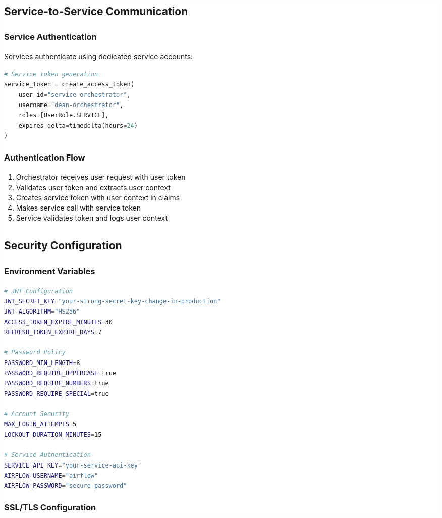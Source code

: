 ## Service-to-Service Communication

### Service Authentication

Services authenticate using dedicated service accounts:

```python
# Service token generation
service_token = create_access_token(
    user_id="service-orchestrator",
    username="dean-orchestrator",
    roles=[UserRole.SERVICE],
    expires_delta=timedelta(hours=24)
)
```

### Authentication Flow

1. Orchestrator receives user request with user token
2. Validates user token and extracts user context
3. Creates service token with user context in claims
4. Makes service call with service token
5. Service validates token and logs user context

## Security Configuration

### Environment Variables

```bash
# JWT Configuration
JWT_SECRET_KEY="your-strong-secret-key-change-in-production"
JWT_ALGORITHM="HS256"
ACCESS_TOKEN_EXPIRE_MINUTES=30
REFRESH_TOKEN_EXPIRE_DAYS=7

# Password Policy
PASSWORD_MIN_LENGTH=8
PASSWORD_REQUIRE_UPPERCASE=true
PASSWORD_REQUIRE_NUMBERS=true
PASSWORD_REQUIRE_SPECIAL=true

# Account Security
MAX_LOGIN_ATTEMPTS=5
LOCKOUT_DURATION_MINUTES=15

# Service Authentication
SERVICE_API_KEY="your-service-api-key"
AIRFLOW_USERNAME="airflow"
AIRFLOW_PASSWORD="secure-password"
```

### SSL/TLS Configuration

